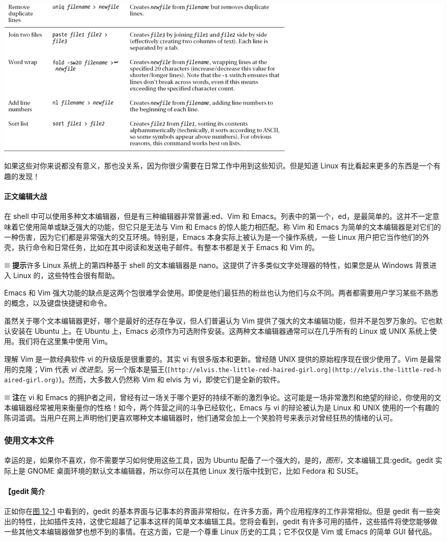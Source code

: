 ![images](img/t1202a.jpg)

如果这些对你来说都没有意义，那也没关系，因为你很少需要在日常工作中用到这些知识。但是知道 Linux 有比看起来更多的东西是一个有趣的发现！

#### 正文编辑大战

在 shell 中可以使用多种文本编辑器，但是有三种编辑器非常普遍:ed、Vim 和 Emacs。列表中的第一个，ed，是最简单的。这并不一定意味着它使用简单或缺乏强大的功能，但它只是无法与 Vim 和 Emacs 的惊人能力相匹配。称 Vim 和 Emacs 为简单的文本编辑器是对它们的一种伤害，因为它们都是非常强大的交互环境。特别是，Emacs 本身实际上被认为是一个操作系统，一些 Linux 用户把它当作他们的外壳，执行命令和日常任务，比如在其中阅读和发送电子邮件。有整本书都是关于 Emacs 和 Vim 的。

![images](img/square.jpg) **提示**许多 Linux 系统上的第四种基于 shell 的文本编辑器是 nano。这提供了许多类似文字处理器的特性，如果您是从 Windows 背景进入 Linux 的，这些特性会很有帮助。

Emacs 和 Vim 强大功能的缺点是这两个包很难学会使用。即使是他们最狂热的粉丝也认为他们与众不同。两者都需要用户学习某些不熟悉的概念，以及键盘快捷键和命令。

虽然关于哪个文本编辑器更好，哪个是最好的还存在争议，但人们普遍认为 Vim 提供了强大的文本编辑功能，但并不是包罗万象的。它也默认安装在 Ubuntu 上。在 Ubuntu 上，Emacs 必须作为可选附件安装。这两种文本编辑器通常可以在几乎所有的 Linux 或 UNIX 系统上使用。我们将在这里集中使用 Vim。

理解 Vim 是一款经典软件 vi 的升级版是很重要的。其实 vi 有很多版本和更新。曾经随 UNIX 提供的原始程序现在很少使用了。Vim 是最常用的克隆；Vim 代表 *vi 改进型*。另一个版本是猫王(`[http://elvis.the-little-red-haired-girl.org](http://elvis.the-little-red-haired-girl.org)`)。然而，大多数人仍然称 Vim 和 elvis 为 vi，即使它们是全新的软件。

![images](img/square.jpg) **注**在 vi 和 Emacs 的拥护者之间，曾经有过一场关于哪个更好的持续不断的激烈争论。这可能是一场非常激烈和绝望的辩论，你使用的文本编辑器经常被用来衡量你的性格！如今，两个阵营之间的斗争已经软化，Emacs 与 vi 的辩论被认为是 Linux 和 UNIX 使用的一个有趣的陈词滥调。当用户在网上声明他们更喜欢哪种文本编辑器时，他们通常会加上一个笑脸符号来表示对曾经狂热的情绪的认可。

### 使用文本文件

幸运的是，如果你不喜欢，你不需要学习如何使用这些工具，因为 Ubuntu 配备了一个强大的，是的，*图形*，文本编辑工具:gedit。gedit 实际上是 GNOME 桌面环境的默认文本编辑器，所以你可以在其他 Linux 发行版中找到它，比如 Fedora 和 SUSE。

#### 【gedit 简介

正如你在[图 12-1](#fig_12_1) 中看到的，gedit 的基本界面与记事本的界面非常相似，在许多方面，两个应用程序的工作非常相似。但是 gedit 有一些突出的特性，比如插件支持，这使它超越了记事本这样的简单文本编辑工具。您将会看到，gedit 有许多可用的插件，这些插件将使您能够做一些其他文本编辑器做梦也想不到的事情。在这方面，它是一个尊重 Linux 历史的工具；它不仅仅是 Vim 或 Emacs 的简单 GUI 替代品。
